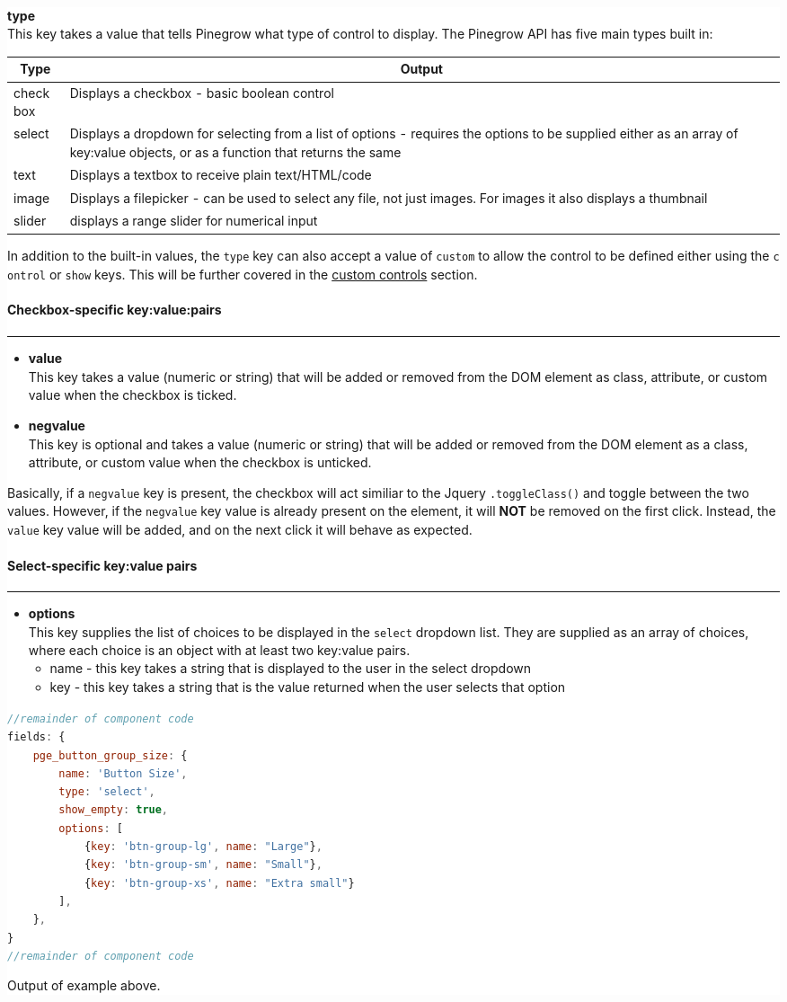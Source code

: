 **type**  
 This key takes a value that tells Pinegrow what type of control to display. The Pinegrow API has five main types built in:  

 | Type | Output |
 |----|----|
 | checkbox| Displays a checkbox - basic boolean control
 | select | Displays a dropdown for selecting from a list of options - requires the options to be supplied either as an array of key:value objects, or as a function that returns the same
 | text | Displays a textbox to receive plain text/HTML/code
 | image | Displays a filepicker - can be used to select any file, not just images. For images it also displays a thumbnail
 |slider| displays a range slider for numerical input|

In addition to the built-in values, the ```type``` key can also accept a value of ```custom``` to allow the control to be defined either using the ```control``` or ```show``` keys. This will be further covered in the [custom controls](Custom%20Controls.md) section.  

#### Checkbox-specific key:value:pairs  
***
  * **value**  
This key takes a value (numeric or string) that will be added or removed from the DOM element as class, attribute, or custom value when the checkbox is ticked.

  * **negvalue**  
This key is optional and takes a value (numeric or string) that will be added or removed from the DOM element as a class, attribute, or custom value when the checkbox is unticked.

Basically, if a ```negvalue``` key is present, the checkbox will act similiar to the Jquery ```.toggleClass()``` and toggle between the two values. However, if the ```negvalue``` key value is already present on the element, it will **NOT** be removed on the first click. Instead, the ```value``` key value will be added, and on the next click it will behave as expected.

#### Select-specific key:value pairs
***
  * **options**  
This key supplies the list of choices to be displayed in the ```select``` dropdown list. They are supplied as an array of choices, where each choice is an object with at least two key:value pairs.  
     * name - this key takes a string that is displayed to the user in the select dropdown
     * key - this key takes a string that is the value returned when the user selects that option
```javascript
//remainder of component code
fields: {
	pge_button_group_size: {
		name: 'Button Size',
		type: 'select',
		show_empty: true,
		options: [
			{key: 'btn-group-lg', name: "Large"},
			{key: 'btn-group-sm', name: "Small"},
			{key: 'btn-group-xs', name: "Extra small"}
		],
	}, 
}
//remainder of component code
```   
Output of example above.  
